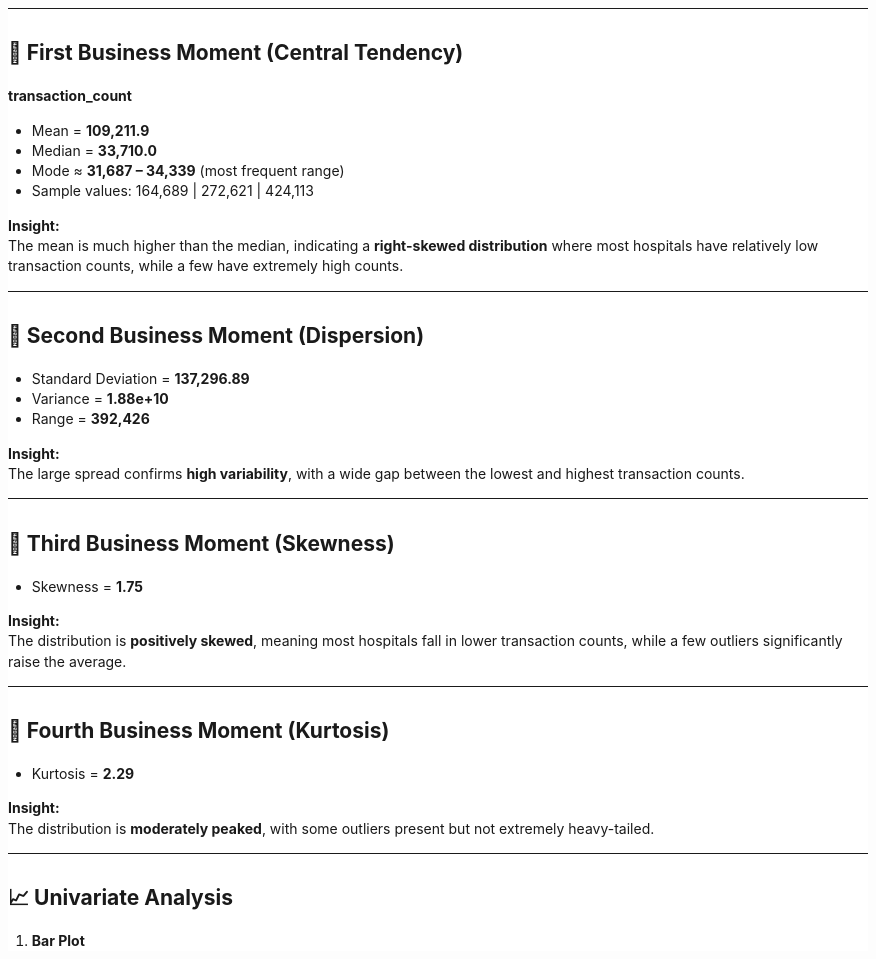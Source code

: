 


---

## 🔎 First Business Moment (Central Tendency)

**transaction_count**  
- Mean = **109,211.9**  
- Median = **33,710.0**  
- Mode ≈ **31,687 – 34,339** (most frequent range)  
- Sample values: 164,689 | 272,621 | 424,113  

**Insight:**  
The mean is much higher than the median, indicating a **right-skewed distribution** where most hospitals have relatively low transaction counts, while a few have extremely high counts.

---

## 🔎 Second Business Moment (Dispersion)

- Standard Deviation = **137,296.89**  
- Variance = **1.88e+10**  
- Range = **392,426**  

**Insight:**  
The large spread confirms **high variability**, with a wide gap between the lowest and highest transaction counts.

---

## 🔎 Third Business Moment (Skewness)

- Skewness = **1.75**  

**Insight:**  
The distribution is **positively skewed**, meaning most hospitals fall in lower transaction counts, while a few outliers significantly raise the average.

---

## 🔎 Fourth Business Moment (Kurtosis)

- Kurtosis = **2.29**  

**Insight:**  
The distribution is **moderately peaked**, with some outliers present but not extremely heavy-tailed.

---

## 📈 Univariate Analysis

1. **Bar Plot**  